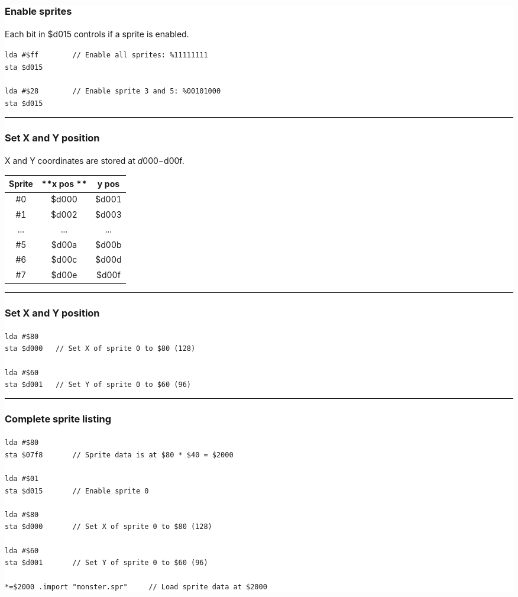 
### Enable sprites

Each bit in $d015 controls if a sprite is enabled.

```
lda #$ff        // Enable all sprites: %11111111
sta $d015

lda #$28        // Enable sprite 3 and 5: %00101000
sta $d015
```

---

### Set X and Y position

X and Y coordinates are stored at $d000-$d00f.

**Sprite**|**x pos **|**y pos**
:-----:|:-----:|:-----:
#0|$d000|$d001
#1|$d002|$d003
...|...|...
#5|$d00a|$d00b
#6|$d00c|$d00d
#7|$d00e|$d00f

---

### Set X and Y position

```
lda #$80
sta $d000   // Set X of sprite 0 to $80 (128)

lda #$60
sta $d001   // Set Y of sprite 0 to $60 (96)
```

---

### Complete sprite listing

```
lda #$80 
sta $07f8       // Sprite data is at $80 * $40 = $2000

lda #$01        
sta $d015       // Enable sprite 0

lda #$80
sta $d000       // Set X of sprite 0 to $80 (128)

lda #$60
sta $d001       // Set Y of sprite 0 to $60 (96)

*=$2000 .import "monster.spr"     // Load sprite data at $2000
```

